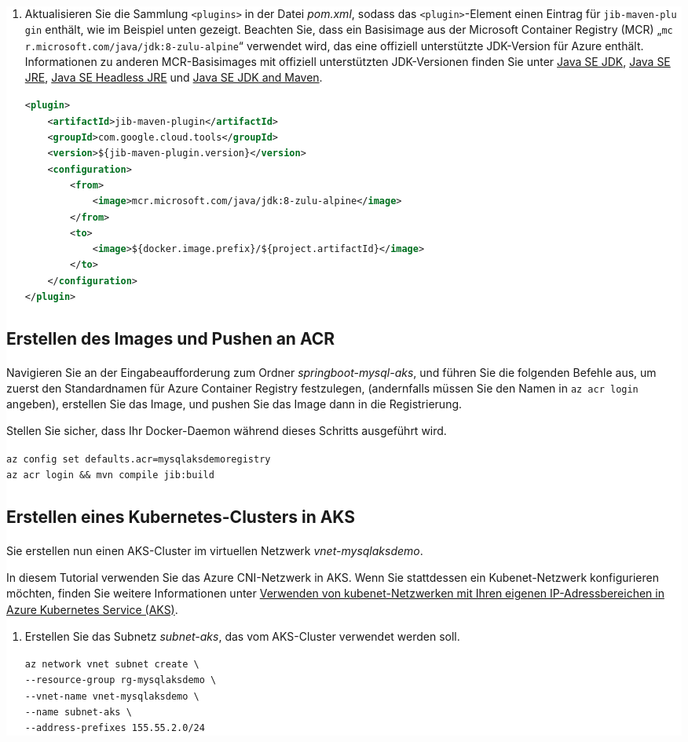 1. Aktualisieren Sie die Sammlung ```<plugins>``` in der Datei *pom.xml*, sodass das ```<plugin>```-Element einen Eintrag für ```jib-maven-plugin``` enthält, wie im Beispiel unten gezeigt. Beachten Sie, dass ein Basisimage aus der Microsoft Container Registry (MCR) „```mcr.microsoft.com/java/jdk:8-zulu-alpine```“ verwendet wird, das eine offiziell unterstützte JDK-Version für Azure enthält. Informationen zu anderen MCR-Basisimages mit offiziell unterstützten JDK-Versionen finden Sie unter [Java SE JDK](https://hub.docker.com/_/microsoft-java-jdk), [Java SE JRE](https://hub.docker.com/_/microsoft-java-jre), [Java SE Headless JRE](https://hub.docker.com/_/microsoft-java-jre-headless) und [Java SE JDK and Maven](https://hub.docker.com/_/microsoft-java-maven).
    
    ```xml
    <plugin>
        <artifactId>jib-maven-plugin</artifactId>
        <groupId>com.google.cloud.tools</groupId>
        <version>${jib-maven-plugin.version}</version>
        <configuration>
            <from>
                <image>mcr.microsoft.com/java/jdk:8-zulu-alpine</image>
            </from>
            <to>
                <image>${docker.image.prefix}/${project.artifactId}</image>
            </to>
        </configuration>
    </plugin>
    ```

## <a name="build-the-image-and-push-to-acr"></a>Erstellen des Images und Pushen an ACR

Navigieren Sie an der Eingabeaufforderung zum Ordner *springboot-mysql-aks*, und führen Sie die folgenden Befehle aus, um zuerst den Standardnamen für Azure Container Registry festzulegen, (andernfalls müssen Sie den Namen in ```az acr login``` angeben), erstellen Sie das Image, und pushen Sie das Image dann in die Registrierung.

Stellen Sie sicher, dass Ihr Docker-Daemon während dieses Schritts ausgeführt wird.

```azurecli-interactive
az config set defaults.acr=mysqlaksdemoregistry
az acr login && mvn compile jib:build
```

## <a name="create-a-kubernetes-cluster-on-aks"></a>Erstellen eines Kubernetes-Clusters in AKS

Sie erstellen nun einen AKS-Cluster im virtuellen Netzwerk *vnet-mysqlaksdemo*. 

In diesem Tutorial verwenden Sie das Azure CNI-Netzwerk in AKS. Wenn Sie stattdessen ein Kubenet-Netzwerk konfigurieren möchten, finden Sie weitere Informationen unter [Verwenden von kubenet-Netzwerken mit Ihren eigenen IP-Adressbereichen in Azure Kubernetes Service (AKS)](../../aks/configure-kubenet.md#create-a-service-principal-and-assign-permissions).  

1. Erstellen Sie das Subnetz *subnet-aks*, das vom AKS-Cluster verwendet werden soll.

    ```azurecli-interactive
    az network vnet subnet create \
    --resource-group rg-mysqlaksdemo \
    --vnet-name vnet-mysqlaksdemo \
    --name subnet-aks \
    --address-prefixes 155.55.2.0/24
    ```
